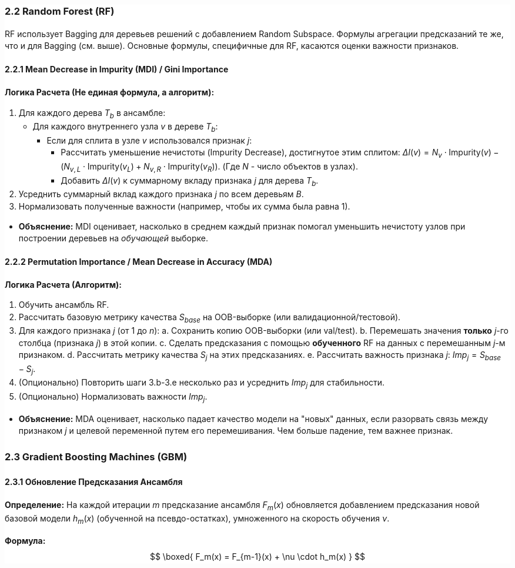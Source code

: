 ### 2.2 Random Forest (RF)

RF использует Bagging для деревьев решений с добавлением Random Subspace. Формулы агрегации предсказаний те же, что и для Bagging (см. выше). Основные формулы, специфичные для RF, касаются оценки важности признаков.

#### 2.2.1 Mean Decrease in Impurity (MDI) / Gini Importance

**Логика Расчета (Не единая формула, а алгоритм):**

1. Для каждого дерева $T_b$ в ансамбле:
    * Для каждого внутреннего узла $v$ в дереве $T_b$:
        * Если для сплита в узле $v$ использовался признак $j$:
            * Рассчитать уменьшение нечистоты (Impurity Decrease), достигнутое этим сплитом: $\Delta I(v) = N_v \cdot \text{Impurity}(v) - (N_{v,L} \cdot \text{Impurity}(v_L) + N_{v,R} \cdot \text{Impurity}(v_R))$. (Где $N$ - число объектов в узлах).
            * Добавить $\Delta I(v)$ к суммарному вкладу признака $j$ для дерева $T_b$.
2. Усреднить суммарный вклад каждого признака $j$ по всем деревьям $B$.
3. Нормализовать полученные важности (например, чтобы их сумма была равна 1).

* **Объяснение:** MDI оценивает, насколько в среднем каждый признак помогал уменьшить нечистоту узлов при построении деревьев на *обучающей* выборке.

#### 2.2.2 Permutation Importance / Mean Decrease in Accuracy (MDA)

**Логика Расчета (Алгоритм):**

1. Обучить ансамбль RF.
2. Рассчитать базовую метрику качества $S_{base}$ на OOB-выборке (или валидационной/тестовой).
3. Для каждого признака $j$ (от 1 до $n$):
    a.  Сохранить копию OOB-выборки (или val/test).
    b.  Перемешать значения **только** $j$-го столбца (признака $j$) в этой копии.
    c.  Сделать предсказания с помощью **обученного** RF на данных с перемешанным $j$-м признаком.
    d.  Рассчитать метрику качества $S_j$ на этих предсказаниях.
    e.  Рассчитать важность признака $j$: $Imp_j = S_{base} - S_j$.
4. (Опционально) Повторить шаги 3.b-3.e несколько раз и усреднить $Imp_j$ для стабильности.
5. (Опционально) Нормализовать важности $Imp_j$.

* **Объяснение:** MDA оценивает, насколько падает качество модели на "новых" данных, если разорвать связь между признаком $j$ и целевой переменной путем его перемешивания. Чем больше падение, тем важнее признак.

### 2.3 Gradient Boosting Machines (GBM)

#### 2.3.1 Обновление Предсказания Ансамбля

**Определение:** На каждой итерации $m$ предсказание ансамбля $F_m(x)$ обновляется добавлением предсказания новой базовой модели $h_m(x)$ (обученной на псевдо-остатках), умноженного на скорость обучения $\nu$.

**Формула:**
$$
\boxed{
F_m(x) = F_{m-1}(x) + \nu \cdot h_m(x)
}
$$

